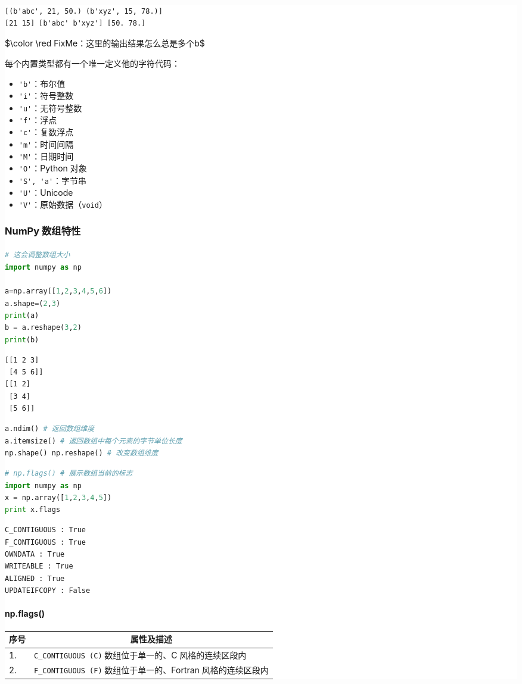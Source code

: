 ```
[(b'abc', 21, 50.) (b'xyz', 15, 78.)]
[21 15] [b'abc' b'xyz'] [50. 78.]
```

$\color \red FixMe：这里的输出结果怎么总是多个b$

每个内置类型都有一个唯一定义他的字符代码：

- `'b'`：布尔值
- `'i'`：符号整数
- `'u'`：无符号整数
- `'f'`：浮点
- `'c'`：复数浮点
- `'m'`：时间间隔
- `'M'`：日期时间
- `'O'`：Python 对象
- `'S', 'a'`：字节串
- `'U'`：Unicode
- `'V'`：原始数据（`void`）

### NumPy 数组特性

```python
# 这会调整数组大小  
import numpy as np 

a=np.array([1,2,3,4,5,6])
a.shape=(2,3)
print(a)
b = a.reshape(3,2)
print(b)
```

```
[[1 2 3]
 [4 5 6]]
[[1 2]
 [3 4]
 [5 6]]
```

```python
a.ndim() # 返回数组维度
a.itemsize() # 返回数组中每个元素的字节单位长度
np.shape() np.reshape() # 改变数组维度
```

```python
# np.flags() # 展示数组当前的标志
import numpy as np 
x = np.array([1,2,3,4,5])  
print x.flags
```

```
C_CONTIGUOUS : True 
F_CONTIGUOUS : True 
OWNDATA : True 
WRITEABLE : True 
ALIGNED : True 
UPDATEIFCOPY : False
```
#### np.flags() 
| 序号 | 属性及描述                                                   |
| ---- | ------------------------------------------------------------ |
| 1.   | `C_CONTIGUOUS (C)` 数组位于单一的、C 风格的连续区段内        |
| 2.   | `F_CONTIGUOUS (F)` 数组位于单一的、Fortran 风格的连续区段内  |